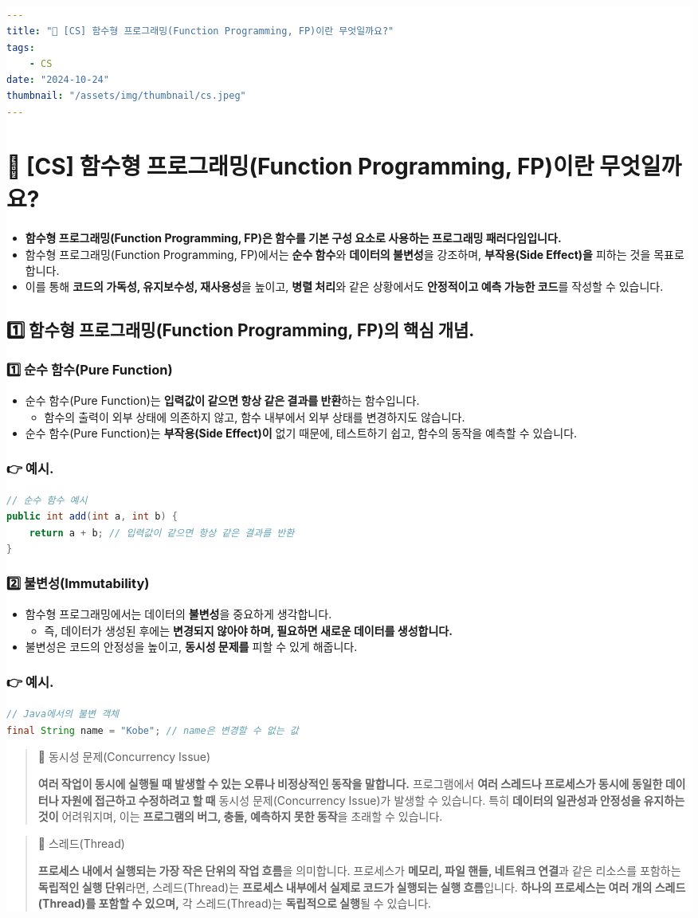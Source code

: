 ```yaml
---
title: "💾 [CS] 함수형 프로그래밍(Function Programming, FP)이란 무엇일까요?"
tags:
    - CS
date: "2024-10-24"
thumbnail: "/assets/img/thumbnail/cs.jpeg"
---
```


# 💾 [CS] 함수형 프로그래밍(Function Programming, FP)이란 무엇일까요?
- **함수형 프로그래밍(Function Programming, FP)은 함수를 기본 구성 요소로 사용하는 프로그래밍 패러다임입니다.** 
- 함수형 프로그래밍(Function Programming, FP)에서는 **순수 함수**와 **데이터의 불변성**을 강조하며, **부작용(Side Effect)을** 피하는 것을 목표로 합니다.
- 이를 통해 **코드의 가독성, 유지보수성, 재사용성**을 높이고, **병렬 처리**와 같은 상황에서도 **안정적이고 예측 가능한 코드**를 작성할 수 있습니다.

## 1️⃣ 함수형 프로그래밍(Function Programming, FP)의 핵심 개념.

### 1️⃣ 순수 함수(Pure Function)
- 순수 함수(Pure Function)는 **입력값이 같으면 항상 같은 결과를 반환**하는 함수입니다.
    - 함수의 출력이 외부 상태에 의존하지 않고, 함수 내부에서 외부 상태를 변경하지도 않습니다.
- 순수 함수(Pure Function)는 **부작용(Side Effect)이** 없기 때문에, 테스트하기 쉽고, 함수의 동작을 예측할 수 있습니다.

### 👉 예시.
```java
// 순수 함수 예시
public int add(int a, int b) {
    return a + b; // 입력값이 같으면 항상 같은 결과를 반환
}
```

### 2️⃣ 불변성(Immutability)
- 함수형 프로그래밍에서는 데이터의 **불변성**을 중요하게 생각합니다.
    - 즉, 데이터가 생성된 후에는 **변경되지 않아야 하며, 필요하면 새로운 데이터를 생성합니다.**
- 불변성은 코드의 안정성을 높이고, **동시성 문제를** 피할 수 있게 해줍니다.

### 👉 예시.
```java
// Java에서의 불변 객체
final String name = "Kobe"; // name은 변경할 수 없는 값
```

> 📝 동시성 문제(Concurrency Issue)
> 
> **여러 작업이 동시에 실행될 때 발생할 수 있는 오류나 비정상적인 동작을 말합니다.** 
> 프로그램에서 **여러 스레드나 프로세스가 동시에 동일한 데이터나 자원에 접근하고 수정하려고 할 때** 동시성 문제(Concurrency Issue)가 발생할 수 있습니다.
> 특히 **데이터의 일관성과 안정성을 유지하는 것이** 어려워지며, 이는 **프로그램의 버그, 충돌, 예측하지 못한 동작**을 초래할 수 있습니다.

> 📝 스레드(Thread)
> 
> **프로세스 내에서 실행되는 가장 작은 단위의 작업 흐름**을 의미합니다.
> 프로세스가 **메모리, 파일 핸들, 네트워크 연결**과 같은 리소스를 포함하는 **독립적인 실행 단위**라면, 스레드(Thread)는 **프로세스 내부에서 실제로 코드가 실행되는 실행 흐름**입니다.
> **하나의 프로세스는 여러 개의 스레드(Thread)를 포함할 수 있으며,** 각 스레드(Thread)는 **독립적으로 실행**될 수 있습니다.
